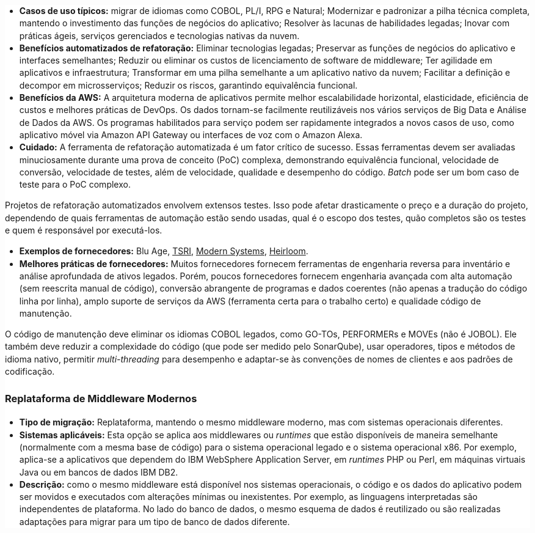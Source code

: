 - **Casos de uso típicos:** migrar de idiomas como COBOL, PL/I, RPG e Natural; Modernizar e padronizar a pilha técnica completa, mantendo o investimento das funções de negócios do aplicativo; Resolver às lacunas de habilidades legadas; Inovar com práticas ágeis, serviços gerenciados e tecnologias nativas da nuvem.
- **Benefícios automatizados de refatoração:** Eliminar tecnologias legadas; Preservar as funções de negócios do aplicativo e interfaces semelhantes; Reduzir ou eliminar os custos de licenciamento de software de middleware; Ter agilidade em aplicativos e infraestrutura; Transformar em uma pilha semelhante a um aplicativo nativo da nuvem; Facilitar a definição e decompor em microsserviços; Reduzir os riscos, garantindo equivalência funcional.
- **Benefícios da AWS:** A arquitetura moderna de aplicativos permite melhor escalabilidade horizontal, elasticidade, eficiência de custos e melhores práticas de DevOps. Os dados tornam-se facilmente reutilizáveis nos vários serviços de Big Data e Análise de Dados da AWS. Os programas habilitados para serviço podem ser rapidamente integrados a novos casos de uso, como aplicativo móvel via Amazon API Gateway ou interfaces de voz com o Amazon Alexa.
- **Cuidado:** A ferramenta de refatoração automatizada é um fator crítico de sucesso. Essas ferramentas devem ser avaliadas minuciosamente durante uma prova de conceito (PoC) complexa, demonstrando equivalência funcional, velocidade de conversão, velocidade de testes, além de velocidade, qualidade e desempenho do código. *Batch* pode ser um bom caso de teste para o PoC complexo.

Projetos de refatoração automatizados envolvem extensos testes. Isso pode afetar drasticamente o preço e a duração do projeto, dependendo de quais ferramentas de automação estão sendo usadas, qual é o escopo dos testes, quão completos são os testes e quem é responsável por executá-los.

- **Exemplos de fornecedores:** Blu Age, [TSRI](https://aws.amazon.com/blogs/apn/automated-refactoring-of-a-u-s-department-of-defense-mainframe-to-aws/), [Modern Systems](https://aws.amazon.com/blogs/apn/mainframe-modernization-platform-as-a-service-with-modern-systems-modpaas/), [Heirloom](https://aws.amazon.com/blogs/apn/high-performance-mainframe-workloads-on-aws-with-cloud-native-heirloom-paas/).
- **Melhores práticas de fornecedores:** Muitos fornecedores fornecem ferramentas de engenharia reversa para inventário e análise aprofundada de ativos legados. Porém, poucos fornecedores fornecem engenharia avançada com alta automação (sem reescrita manual de código), conversão abrangente de programas e dados coerentes (não apenas a tradução do código linha por linha), amplo suporte de serviços da AWS (ferramenta certa para o trabalho certo) e qualidade código de manutenção.

O código de manutenção deve eliminar os idiomas COBOL legados, como GO-TOs, PERFORMERs e MOVEs (não é JOBOL). Ele também deve reduzir a complexidade do código (que pode ser medido pelo SonarQube), usar operadores, tipos e métodos de idioma nativo, permitir *multi-threading* para desempenho e adaptar-se às convenções de nomes de clientes e aos padrões de codificação.

### Replataforma de Middleware Modernos

- **Tipo de migração:** Replataforma, mantendo o mesmo middleware moderno, mas com sistemas operacionais diferentes.
- **Sistemas aplicáveis:** Esta opção se aplica aos middlewares ou *runtimes* que estão disponíveis de maneira semelhante (normalmente com a mesma base de código) para o sistema operacional legado e o sistema operacional x86. Por exemplo, aplica-se a aplicativos que dependem do IBM WebSphere Application Server, em *runtimes* PHP ou Perl, em máquinas virtuais Java ou em bancos de dados IBM DB2.
- **Descrição:** como o mesmo middleware está disponível nos sistemas operacionais, o código e os dados do aplicativo podem ser movidos e executados com alterações mínimas ou inexistentes. Por exemplo, as linguagens interpretadas são independentes de plataforma. No lado do banco de dados, o mesmo esquema de dados é reutilizado ou são realizadas adaptações para migrar para um tipo de banco de dados diferente.
